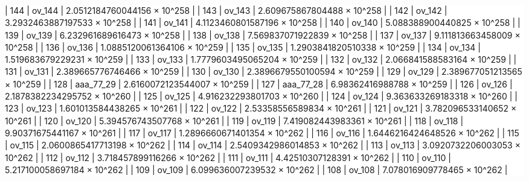 | 144 | ov_144 | 2.0512184760044156 × 10^258 |
| 143 | ov_143 | 2.609675867804488 × 10^258 |
| 142 | ov_142 | 3.2932463887197533 × 10^258 |
| 141 | ov_141 | 4.1123460801587196 × 10^258 |
| 140 | ov_140 | 5.088388900440825 × 10^258 |
| 139 | ov_139 | 6.232961689616473 × 10^258 |
| 138 | ov_138 | 7.569837071922839 × 10^258 |
| 137 | ov_137 | 9.111813663458009 × 10^258 |
| 136 | ov_136 | 1.0885120061364106 × 10^259 |
| 135 | ov_135 | 1.2903841820510338 × 10^259 |
| 134 | ov_134 | 1.519683679229231 × 10^259 |
| 133 | ov_133 | 1.7779603495065204 × 10^259 |
| 132 | ov_132 | 2.066841588583164 × 10^259 |
| 131 | ov_131 | 2.389665776746466 × 10^259 |
| 130 | ov_130 | 2.3896679550100594 × 10^259 |
| 129 | ov_129 | 2.389677051213565 × 10^259 |
| 128 | aaa_77_29 | 2.6160072123544007 × 10^259 |
| 127 | aaa_77_28 | 6.98362416988788 × 10^259 |
| 126 | ov_126 | 2.1878382234295752 × 10^260 |
| 125 | ov_125 | 4.916232293801703 × 10^260 |
| 124 | ov_124 | 9.363633269183318 × 10^260 |
| 123 | ov_123 | 1.601013584438265 × 10^261 |
| 122 | ov_122 | 2.53358556589834 × 10^261 |
| 121 | ov_121 | 3.782096533140652 × 10^261 |
| 120 | ov_120 | 5.394576743507768 × 10^261 |
| 119 | ov_119 | 7.419082443983361 × 10^261 |
| 118 | ov_118 | 9.90371675441167 × 10^261 |
| 117 | ov_117 | 1.2896660671401354 × 10^262 |
| 116 | ov_116 | 1.6446216424648526 × 10^262 |
| 115 | ov_115 | 2.0600865417713198 × 10^262 |
| 114 | ov_114 | 2.5409342986014853 × 10^262 |
| 113 | ov_113 | 3.0920732206003053 × 10^262 |
| 112 | ov_112 | 3.718457899116266 × 10^262 |
| 111 | ov_111 | 4.42510307128391 × 10^262 |
| 110 | ov_110 | 5.217100058697184 × 10^262 |
| 109 | ov_109 | 6.099636007239532 × 10^262 |
| 108 | ov_108 | 7.078016909778465 × 10^262 |